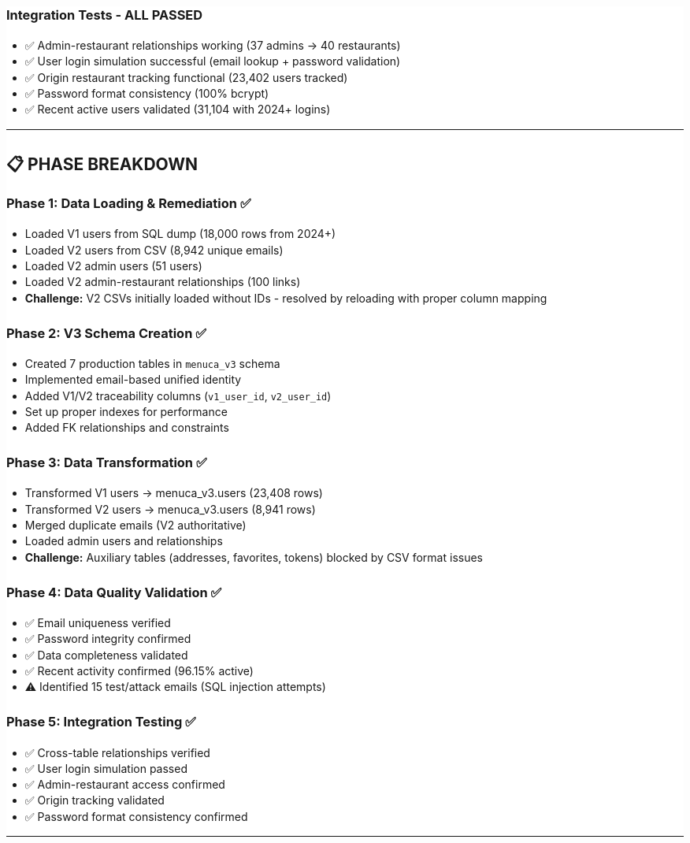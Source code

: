 ### **Integration Tests - ALL PASSED**
- ✅ Admin-restaurant relationships working (37 admins → 40 restaurants)
- ✅ User login simulation successful (email lookup + password validation)
- ✅ Origin restaurant tracking functional (23,402 users tracked)
- ✅ Password format consistency (100% bcrypt)
- ✅ Recent active users validated (31,104 with 2024+ logins)

---

## 📋 PHASE BREAKDOWN

### **Phase 1: Data Loading & Remediation** ✅
- Loaded V1 users from SQL dump (18,000 rows from 2024+)
- Loaded V2 users from CSV (8,942 unique emails)
- Loaded V2 admin users (51 users)
- Loaded V2 admin-restaurant relationships (100 links)
- **Challenge:** V2 CSVs initially loaded without IDs - resolved by reloading with proper column mapping

### **Phase 2: V3 Schema Creation** ✅
- Created 7 production tables in `menuca_v3` schema
- Implemented email-based unified identity
- Added V1/V2 traceability columns (`v1_user_id`, `v2_user_id`)
- Set up proper indexes for performance
- Added FK relationships and constraints

### **Phase 3: Data Transformation** ✅
- Transformed V1 users → menuca_v3.users (23,408 rows)
- Transformed V2 users → menuca_v3.users (8,941 rows)
- Merged duplicate emails (V2 authoritative)
- Loaded admin users and relationships
- **Challenge:** Auxiliary tables (addresses, favorites, tokens) blocked by CSV format issues

### **Phase 4: Data Quality Validation** ✅
- ✅ Email uniqueness verified
- ✅ Password integrity confirmed
- ✅ Data completeness validated
- ✅ Recent activity confirmed (96.15% active)
- ⚠️ Identified 15 test/attack emails (SQL injection attempts)

### **Phase 5: Integration Testing** ✅
- ✅ Cross-table relationships verified
- ✅ User login simulation passed
- ✅ Admin-restaurant access confirmed
- ✅ Origin tracking validated
- ✅ Password format consistency confirmed

---
